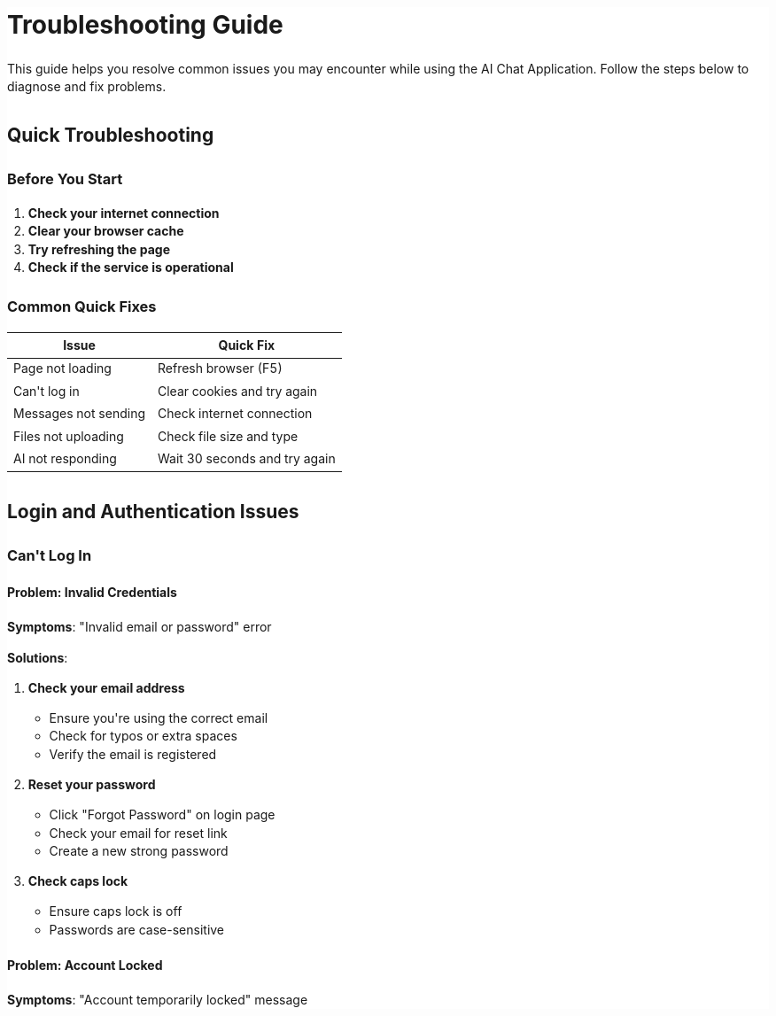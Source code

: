 # Troubleshooting Guide

This guide helps you resolve common issues you may encounter while using the AI Chat Application. Follow the steps below to diagnose and fix problems.

## Quick Troubleshooting

### Before You Start

1. **Check your internet connection**
2. **Clear your browser cache**
3. **Try refreshing the page**
4. **Check if the service is operational**

### Common Quick Fixes

| Issue | Quick Fix |
|-------|-----------|
| Page not loading | Refresh browser (F5) |
| Can't log in | Clear cookies and try again |
| Messages not sending | Check internet connection |
| Files not uploading | Check file size and type |
| AI not responding | Wait 30 seconds and try again |

## Login and Authentication Issues

### Can't Log In

#### Problem: Invalid Credentials
**Symptoms**: "Invalid email or password" error

**Solutions**:
1. **Check your email address**
   - Ensure you're using the correct email
   - Check for typos or extra spaces
   - Verify the email is registered

2. **Reset your password**
   - Click "Forgot Password" on login page
   - Check your email for reset link
   - Create a new strong password

3. **Check caps lock**
   - Ensure caps lock is off
   - Passwords are case-sensitive

#### Problem: Account Locked
**Symptoms**: "Account temporarily locked" message
